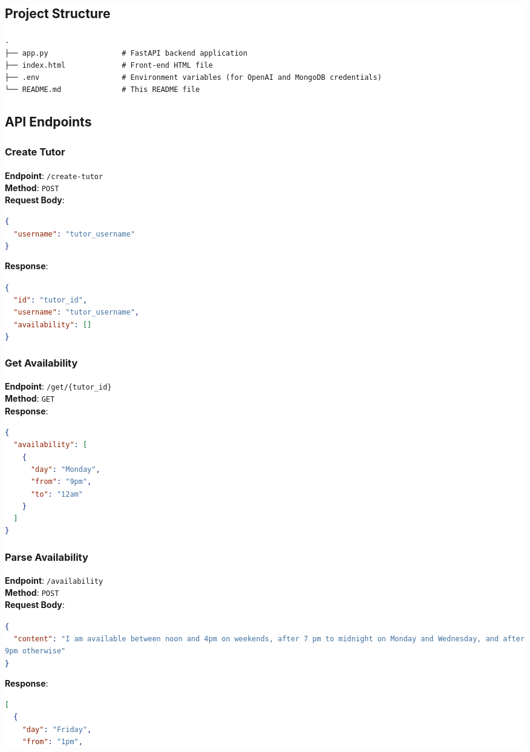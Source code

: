 ## Project Structure

```plaintext
.
├── app.py                 # FastAPI backend application
├── index.html             # Front-end HTML file
├── .env                   # Environment variables (for OpenAI and MongoDB credentials)
└── README.md              # This README file
```

## API Endpoints

### Create Tutor

**Endpoint**: `/create-tutor`  
**Method**: `POST`  
**Request Body**:
```json
{
  "username": "tutor_username"
}
```
**Response**:
```json
{
  "id": "tutor_id",
  "username": "tutor_username",
  "availability": []
}
```

### Get Availability

**Endpoint**: `/get/{tutor_id}`  
**Method**: `GET`  
**Response**:
```json
{
  "availability": [
    {
      "day": "Monday",
      "from": "9pm",
      "to": "12am"
    }
  ]
}
```

### Parse Availability

**Endpoint**: `/availability`  
**Method**: `POST`  
**Request Body**:
```json
{
  "content": "I am available between noon and 4pm on weekends, after 7 pm to midnight on Monday and Wednesday, and after 9pm otherwise"
}
```
**Response**:
```json
[
  {
    "day": "Friday",
    "from": "1pm",
```